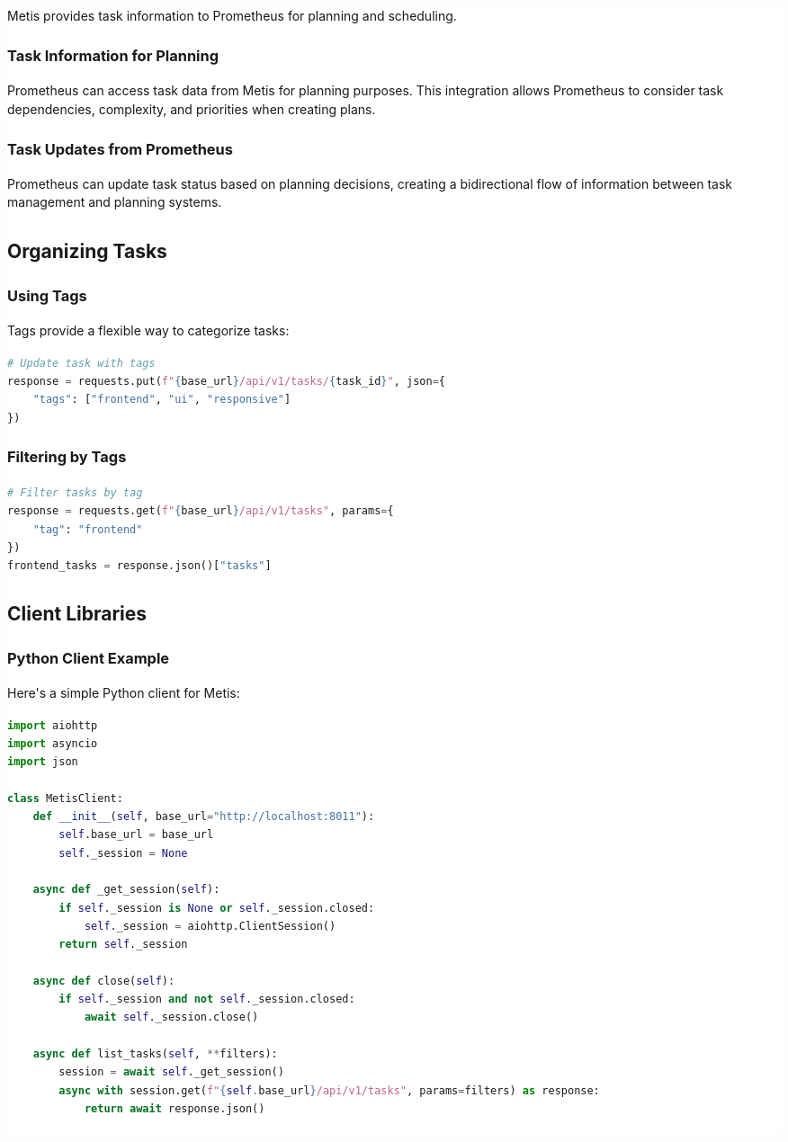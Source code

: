 Metis provides task information to Prometheus for planning and scheduling.

### Task Information for Planning

Prometheus can access task data from Metis for planning purposes. This integration allows Prometheus to consider task dependencies, complexity, and priorities when creating plans.

### Task Updates from Prometheus

Prometheus can update task status based on planning decisions, creating a bidirectional flow of information between task management and planning systems.

## Organizing Tasks

### Using Tags

Tags provide a flexible way to categorize tasks:

```python
# Update task with tags
response = requests.put(f"{base_url}/api/v1/tasks/{task_id}", json={
    "tags": ["frontend", "ui", "responsive"]
})
```

### Filtering by Tags

```python
# Filter tasks by tag
response = requests.get(f"{base_url}/api/v1/tasks", params={
    "tag": "frontend"
})
frontend_tasks = response.json()["tasks"]
```

## Client Libraries

### Python Client Example

Here's a simple Python client for Metis:

```python
import aiohttp
import asyncio
import json

class MetisClient:
    def __init__(self, base_url="http://localhost:8011"):
        self.base_url = base_url
        self._session = None
    
    async def _get_session(self):
        if self._session is None or self._session.closed:
            self._session = aiohttp.ClientSession()
        return self._session
    
    async def close(self):
        if self._session and not self._session.closed:
            await self._session.close()
    
    async def list_tasks(self, **filters):
        session = await self._get_session()
        async with session.get(f"{self.base_url}/api/v1/tasks", params=filters) as response:
            return await response.json()
    
```